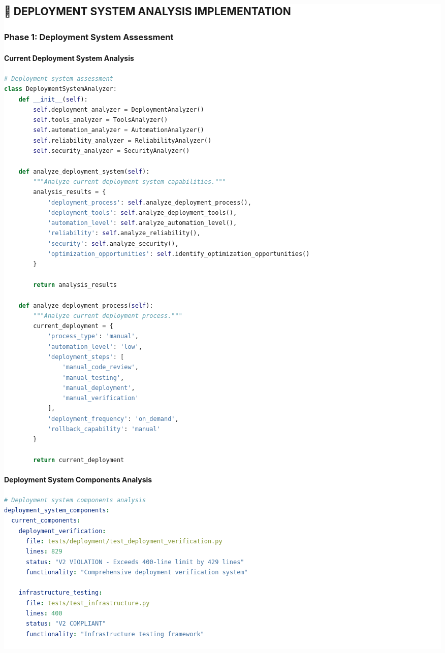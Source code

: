 ## 🔧 **DEPLOYMENT SYSTEM ANALYSIS IMPLEMENTATION**

### **Phase 1: Deployment System Assessment**

#### **Current Deployment System Analysis**
```python
# Deployment system assessment
class DeploymentSystemAnalyzer:
    def __init__(self):
        self.deployment_analyzer = DeploymentAnalyzer()
        self.tools_analyzer = ToolsAnalyzer()
        self.automation_analyzer = AutomationAnalyzer()
        self.reliability_analyzer = ReliabilityAnalyzer()
        self.security_analyzer = SecurityAnalyzer()
    
    def analyze_deployment_system(self):
        """Analyze current deployment system capabilities."""
        analysis_results = {
            'deployment_process': self.analyze_deployment_process(),
            'deployment_tools': self.analyze_deployment_tools(),
            'automation_level': self.analyze_automation_level(),
            'reliability': self.analyze_reliability(),
            'security': self.analyze_security(),
            'optimization_opportunities': self.identify_optimization_opportunities()
        }
        
        return analysis_results
    
    def analyze_deployment_process(self):
        """Analyze current deployment process."""
        current_deployment = {
            'process_type': 'manual',
            'automation_level': 'low',
            'deployment_steps': [
                'manual_code_review',
                'manual_testing',
                'manual_deployment',
                'manual_verification'
            ],
            'deployment_frequency': 'on_demand',
            'rollback_capability': 'manual'
        }
        
        return current_deployment
```

#### **Deployment System Components Analysis**
```yaml
# Deployment system components analysis
deployment_system_components:
  current_components:
    deployment_verification:
      file: tests/deployment/test_deployment_verification.py
      lines: 829
      status: "V2 VIOLATION - Exceeds 400-line limit by 429 lines"
      functionality: "Comprehensive deployment verification system"
    
    infrastructure_testing:
      file: tests/test_infrastructure.py
      lines: 400
      status: "V2 COMPLIANT"
      functionality: "Infrastructure testing framework"
    
```